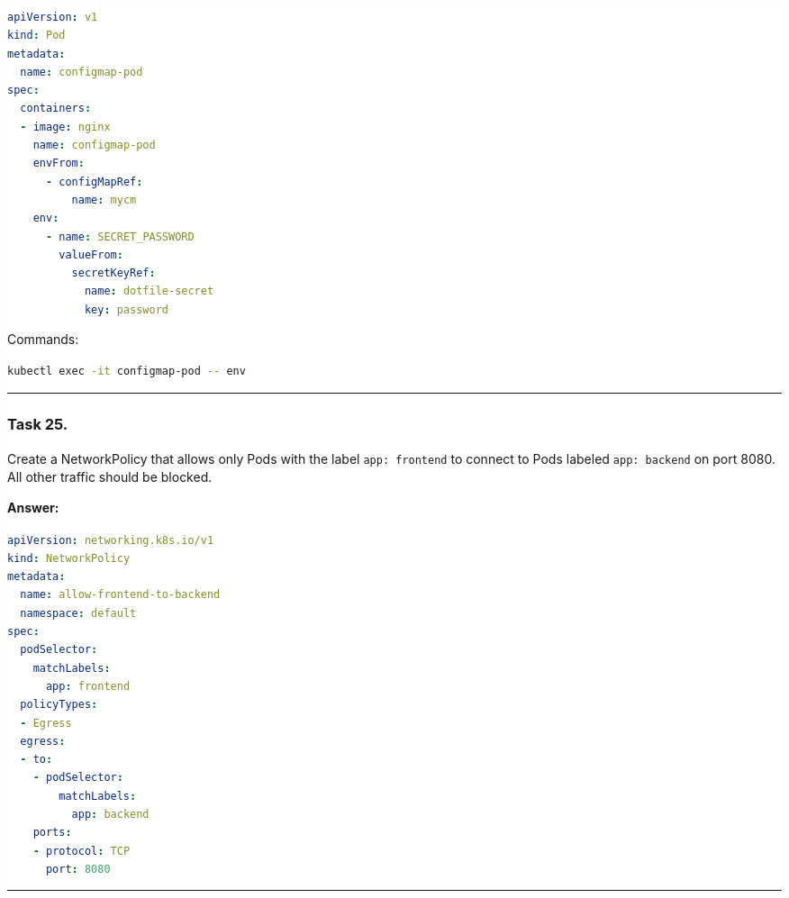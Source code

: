 ```yaml
apiVersion: v1
kind: Pod
metadata:
  name: configmap-pod
spec:
  containers:
  - image: nginx
    name: configmap-pod
    envFrom:
      - configMapRef:
          name: mycm
    env:
      - name: SECRET_PASSWORD
        valueFrom:
          secretKeyRef:
            name: dotfile-secret
            key: password
```

Commands:
```bash
kubectl exec -it configmap-pod -- env
```

---
### Task 25. 
Create a NetworkPolicy that allows only Pods with the label `app: frontend` to connect to Pods labeled `app: backend` on port 8080. All other traffic should be blocked.

**Answer:**
```yaml
apiVersion: networking.k8s.io/v1
kind: NetworkPolicy
metadata:
  name: allow-frontend-to-backend
  namespace: default
spec:
  podSelector:
    matchLabels:
      app: frontend
  policyTypes:
  - Egress
  egress:
  - to:
    - podSelector:
        matchLabels:
          app: backend
    ports:
    - protocol: TCP
      port: 8080
```

---